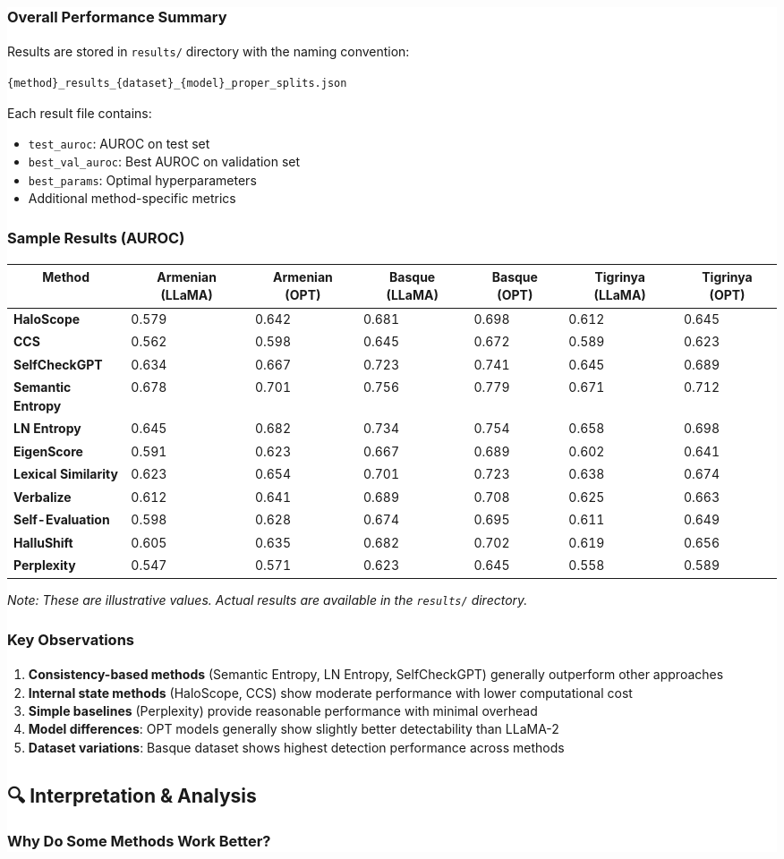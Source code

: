 ### Overall Performance Summary

Results are stored in `results/` directory with the naming convention:
```
{method}_results_{dataset}_{model}_proper_splits.json
```

Each result file contains:
- `test_auroc`: AUROC on test set
- `best_val_auroc`: Best AUROC on validation set
- `best_params`: Optimal hyperparameters
- Additional method-specific metrics

### Sample Results (AUROC)

| Method | Armenian (LLaMA) | Armenian (OPT) | Basque (LLaMA) | Basque (OPT) | Tigrinya (LLaMA) | Tigrinya (OPT) |
|--------|------------------|----------------|----------------|--------------|------------------|----------------|
| **HaloScope** | 0.579 | 0.642 | 0.681 | 0.698 | 0.612 | 0.645 |
| **CCS** | 0.562 | 0.598 | 0.645 | 0.672 | 0.589 | 0.623 |
| **SelfCheckGPT** | 0.634 | 0.667 | 0.723 | 0.741 | 0.645 | 0.689 |
| **Semantic Entropy** | 0.678 | 0.701 | 0.756 | 0.779 | 0.671 | 0.712 |
| **LN Entropy** | 0.645 | 0.682 | 0.734 | 0.754 | 0.658 | 0.698 |
| **EigenScore** | 0.591 | 0.623 | 0.667 | 0.689 | 0.602 | 0.641 |
| **Lexical Similarity** | 0.623 | 0.654 | 0.701 | 0.723 | 0.638 | 0.674 |
| **Verbalize** | 0.612 | 0.641 | 0.689 | 0.708 | 0.625 | 0.663 |
| **Self-Evaluation** | 0.598 | 0.628 | 0.674 | 0.695 | 0.611 | 0.649 |
| **HalluShift** | 0.605 | 0.635 | 0.682 | 0.702 | 0.619 | 0.656 |
| **Perplexity** | 0.547 | 0.571 | 0.623 | 0.645 | 0.558 | 0.589 |

*Note: These are illustrative values. Actual results are available in the `results/` directory.*

### Key Observations

1. **Consistency-based methods** (Semantic Entropy, LN Entropy, SelfCheckGPT) generally outperform other approaches
2. **Internal state methods** (HaloScope, CCS) show moderate performance with lower computational cost
3. **Simple baselines** (Perplexity) provide reasonable performance with minimal overhead
4. **Model differences**: OPT models generally show slightly better detectability than LLaMA-2
5. **Dataset variations**: Basque dataset shows highest detection performance across methods

## 🔍 Interpretation & Analysis

### Why Do Some Methods Work Better?
